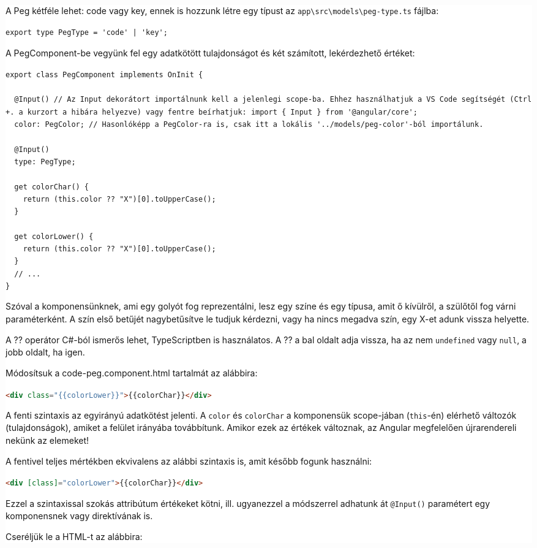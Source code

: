 A Peg kétféle lehet: code vagy key, ennek is hozzunk létre egy típust az `app\src\models\peg-type.ts` fájlba:
``` TS
export type PegType = 'code' | 'key';
```

A PegComponent-be vegyünk fel egy adatkötött tulajdonságot és két számított, lekérdezhető értéket:

``` TS
export class PegComponent implements OnInit {

  @Input() // Az Input dekorátort importálnunk kell a jelenlegi scope-ba. Ehhez használhatjuk a VS Code segítségét (Ctrl+. a kurzort a hibára helyezve) vagy fentre beírhatjuk: import { Input } from '@angular/core';
  color: PegColor; // Hasonlóképp a PegColor-ra is, csak itt a lokális '../models/peg-color'-ból importálunk.

  @Input()
  type: PegType;

  get colorChar() {
    return (this.color ?? "X")[0].toUpperCase();
  }

  get colorLower() {
    return (this.color ?? "X")[0].toUpperCase();
  }
  // ...
}
```

Szóval a komponensünknek, ami egy golyót fog reprezentálni, lesz egy színe és egy típusa, amit ő kívülről, a szülőtől fog várni paraméterként. A szín első betűjét nagybetűsítve le tudjuk kérdezni, vagy ha nincs megadva szín, egy X-et adunk vissza helyette.

A ?? operátor C#-ból ismerős lehet, TypeScriptben is használatos. A ?? a bal oldalt adja vissza, ha az nem `undefined` vagy `null`, a jobb oldalt, ha igen.

Módosítsuk a code-peg.component.html tartalmát az alábbira:
``` HTML
<div class="{{colorLower}}">{{colorChar}}</div>
```

A fenti szintaxis az egyirányú adatkötést jelenti. A `color` és `colorChar` a komponensük scope-jában (`this`-én) elérhető változók (tulajdonságok), amiket a felület irányába továbbítunk. Amikor ezek az értékek változnak, az Angular megfelelően újrarendereli nekünk az elemeket!

A fentivel teljes mértékben ekvivalens az alábbi szintaxis is, amit később fogunk használni:

``` HTML
<div [class]="colorLower">{{colorChar}}</div>
```

Ezzel a szintaxissal szokás attribútum értékeket kötni, ill. ugyanezzel a módszerrel adhatunk át `@Input()` paramétert egy komponensnek vagy direktívának is.

Cseréljük le a HTML-t az alábbira:
